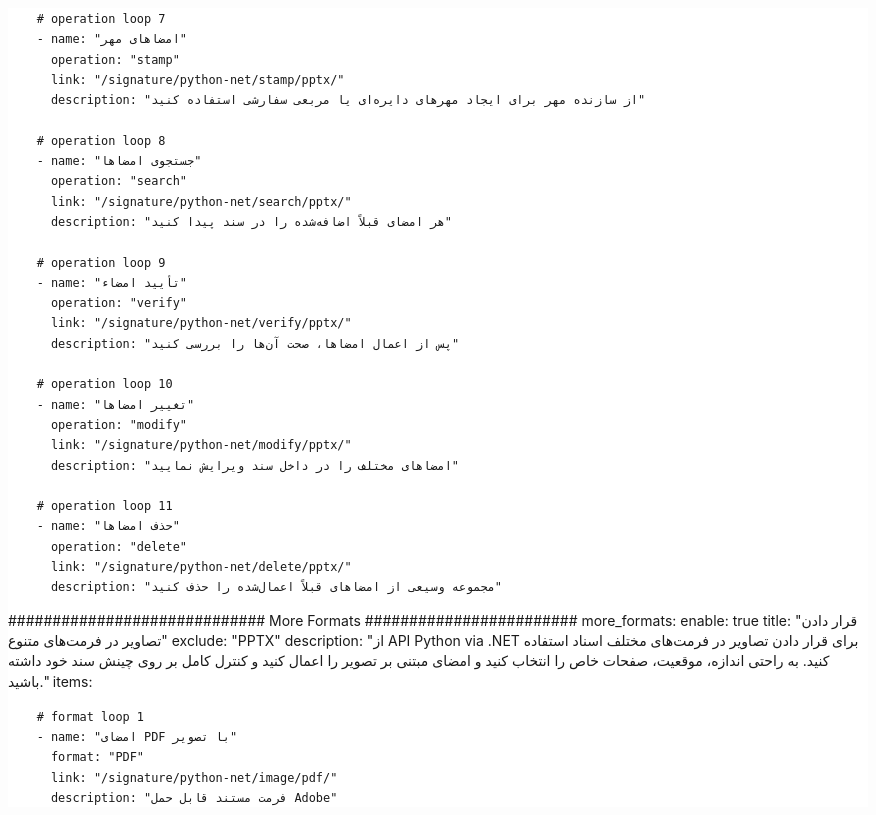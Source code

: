         # operation loop 7
        - name: "امضاهای مهر"
          operation: "stamp"
          link: "/signature/python-net/stamp/pptx/"
          description: "از سازنده مهر برای ایجاد مهرهای دایره‌ای یا مربعی سفارشی استفاده کنید"
          
        # operation loop 8
        - name: "جستجوی امضاها"
          operation: "search"
          link: "/signature/python-net/search/pptx/"
          description: "هر امضای قبلاً اضافه‌شده را در سند پیدا کنید"
          
        # operation loop 9
        - name: "تأیید امضاء"
          operation: "verify"
          link: "/signature/python-net/verify/pptx/"
          description: "پس از اعمال امضاها، صحت آن‌ها را بررسی کنید"
          
        # operation loop 10
        - name: "تغییر امضاها"
          operation: "modify"
          link: "/signature/python-net/modify/pptx/"
          description: "امضاهای مختلف را در داخل سند ویرایش نمایید"
          
        # operation loop 11
        - name: "حذف امضاها"
          operation: "delete"
          link: "/signature/python-net/delete/pptx/"
          description: "مجموعه وسیعی از امضاهای قبلاً اعمال‌شده را حذف کنید"
          
############################# More Formats ########################
more_formats:
    enable: true
    title: "قرار دادن تصاویر در فرمت‌های متنوع"
    exclude: "PPTX"
    description: "از API Python via .NET برای قرار دادن تصاویر در فرمت‌های مختلف اسناد استفاده کنید. به راحتی اندازه، موقعیت، صفحات خاص را انتخاب کنید و امضای مبتنی بر تصویر را اعمال کنید و کنترل کامل بر روی چینش سند خود داشته باشید."
    items: 
          
        # format loop 1
        - name: "امضای PDF با تصویر"
          format: "PDF"
          link: "/signature/python-net/image/pdf/"
          description: "فرمت مستند قابل حمل Adobe"
          